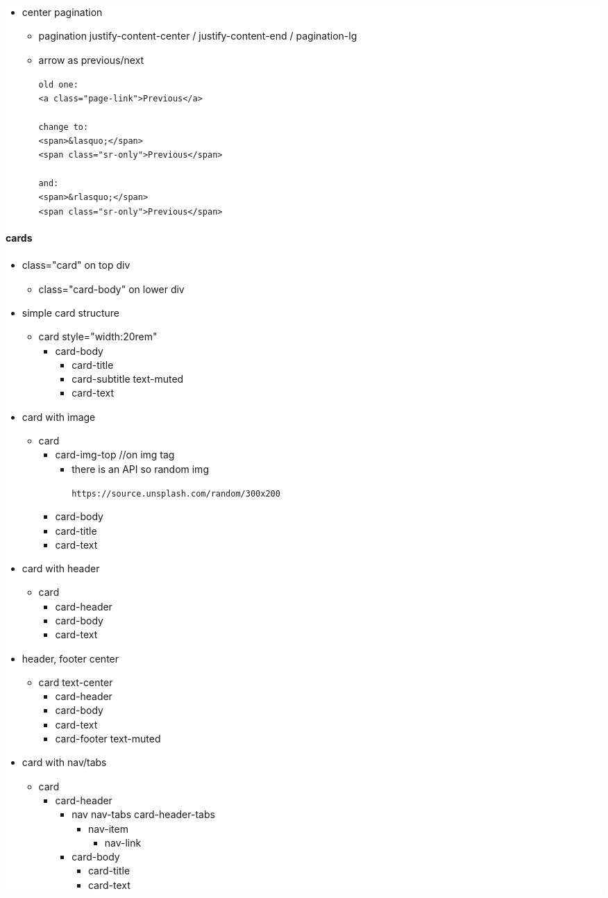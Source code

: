 * center pagination
    * pagination justify-content-center / justify-content-end / pagination-lg
    
    * arrow as previous/next

        ```
        old one:
        <a class="page-link">Previous</a>

        change to:
        <span>&lasquo;</span>
        <span class="sr-only">Previous</span>

        and:
        <span>&rlasquo;</span>
        <span class="sr-only">Previous</span>
        ```

#### cards
* class="card" on top div
    * class="card-body" on lower div

* simple card structure
    * card style="width:20rem"
        * card-body
            * card-title
            * card-subtitle text-muted
            * card-text

* card with image
    * card
        * card-img-top //on img tag
            * there is an API so random img 
                ```
                https://source.unsplash.com/random/300x200
                ```
        * card-body
        * card-title
        * card-text

* card with header
    * card 
        * card-header
        * card-body
        * card-text

* header, footer center
    * card text-center
        * card-header
        * card-body
        * card-text
        * card-footer text-muted

* card with nav/tabs
    * card
        * card-header
            * nav nav-tabs card-header-tabs
                * nav-item
                    * nav-link
            * card-body
                * card-title
                * card-text
